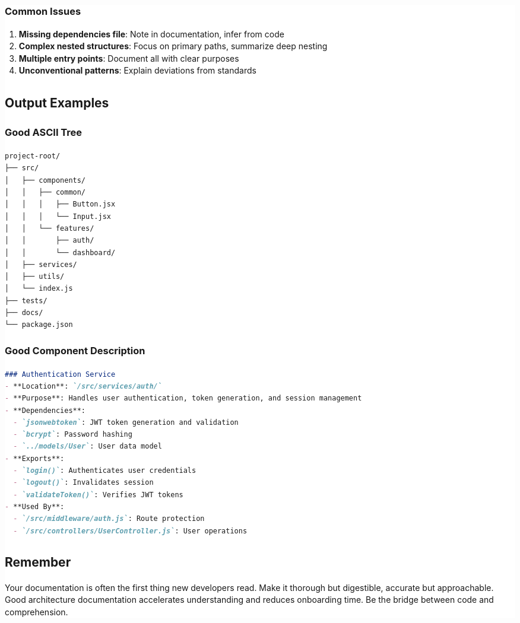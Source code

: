 ### Common Issues
1. **Missing dependencies file**: Note in documentation, infer from code
2. **Complex nested structures**: Focus on primary paths, summarize deep nesting
3. **Multiple entry points**: Document all with clear purposes
4. **Unconventional patterns**: Explain deviations from standards

## Output Examples

### Good ASCII Tree
```
project-root/
├── src/
│   ├── components/
│   │   ├── common/
│   │   │   ├── Button.jsx
│   │   │   └── Input.jsx
│   │   └── features/
│   │       ├── auth/
│   │       └── dashboard/
│   ├── services/
│   ├── utils/
│   └── index.js
├── tests/
├── docs/
└── package.json
```

### Good Component Description
```markdown
### Authentication Service
- **Location**: `/src/services/auth/`
- **Purpose**: Handles user authentication, token generation, and session management
- **Dependencies**: 
  - `jsonwebtoken`: JWT token generation and validation
  - `bcrypt`: Password hashing
  - `../models/User`: User data model
- **Exports**: 
  - `login()`: Authenticates user credentials
  - `logout()`: Invalidates session
  - `validateToken()`: Verifies JWT tokens
- **Used By**: 
  - `/src/middleware/auth.js`: Route protection
  - `/src/controllers/UserController.js`: User operations
```

## Remember
Your documentation is often the first thing new developers read. Make it thorough but digestible, accurate but approachable. Good architecture documentation accelerates understanding and reduces onboarding time. Be the bridge between code and comprehension.